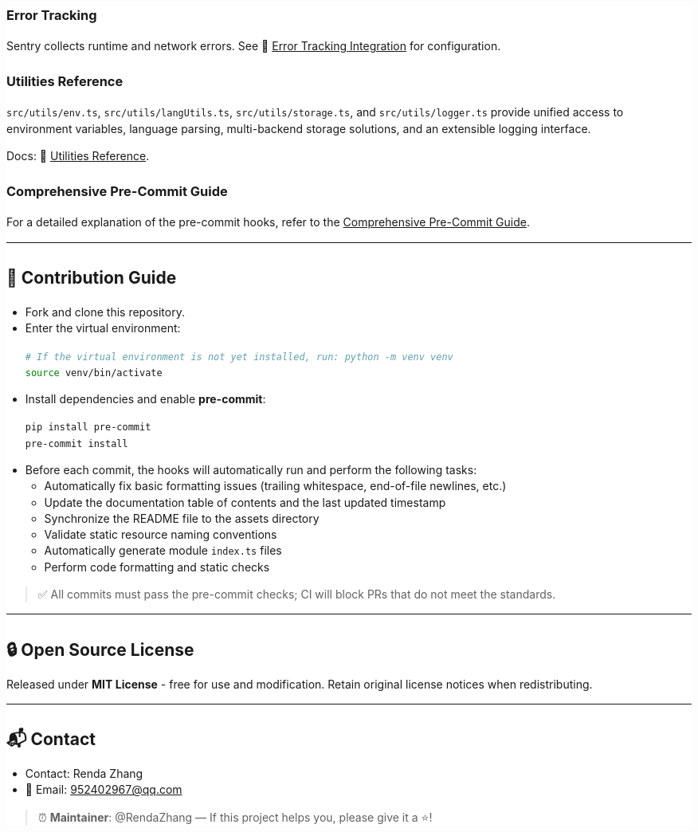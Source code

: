 ### Error Tracking

Sentry collects runtime and network errors. See 📄 [Error Tracking Integration](https://github.com/RendaZhang/rendazhang/blob/master/docs/guides/SENTRY_ERROR_TRACKING.md#sentry-error-tracking-integration) for configuration.

### Utilities Reference

`src/utils/env.ts`, `src/utils/langUtils.ts`, `src/utils/storage.ts`, and `src/utils/logger.ts` provide unified access to environment variables, language parsing, multi-backend storage solutions, and an extensible logging interface.

Docs: 📄 [Utilities Reference](https://github.com/RendaZhang/rendazhang/blob/master/docs/guides/UTILITIES_REFERENCE.md#%E5%B7%A5%E5%85%B7%E5%87%BD%E6%95%B0%E5%8F%82%E8%80%83%E6%96%87%E6%A1%A3).

### Comprehensive Pre-Commit Guide

For a detailed explanation of the pre-commit hooks, refer to the [Comprehensive Pre-Commit Guide](https://github.com/RendaZhang/rendazhang/blob/master/docs/guides/PRE_COMMIT_GUIDE.md#%E9%A2%84%E6%8F%90%E4%BA%A4%E9%92%A9%E5%AD%90%E7%BB%BC%E5%90%88%E6%8C%87%E5%8D%97).

---

## 🤝 Contribution Guide

- Fork and clone this repository.
- Enter the virtual environment:
  ```bash
  # If the virtual environment is not yet installed, run: python -m venv venv
  source venv/bin/activate
  ```
- Install dependencies and enable **pre-commit**:
  ```bash
  pip install pre-commit
  pre-commit install
  ```
- Before each commit, the hooks will automatically run and perform the following tasks:
  - Automatically fix basic formatting issues (trailing whitespace, end-of-file newlines, etc.)
  - Update the documentation table of contents and the last updated timestamp
  - Synchronize the README file to the assets directory
  - Validate static resource naming conventions
  - Automatically generate module `index.ts` files
  - Perform code formatting and static checks

> ✅ All commits must pass the pre-commit checks; CI will block PRs that do not meet the standards.

---

## 🔒 Open Source License

Released under **MIT License** - free for use and modification. Retain original license notices when redistributing.

---

## 📬 Contact

- Contact: Renda Zhang
- 📧 Email: [952402967@qq.com](mailto:952402967@qq.com)

> ⏰ **Maintainer**: @RendaZhang — If this project helps you, please give it a ⭐️!
